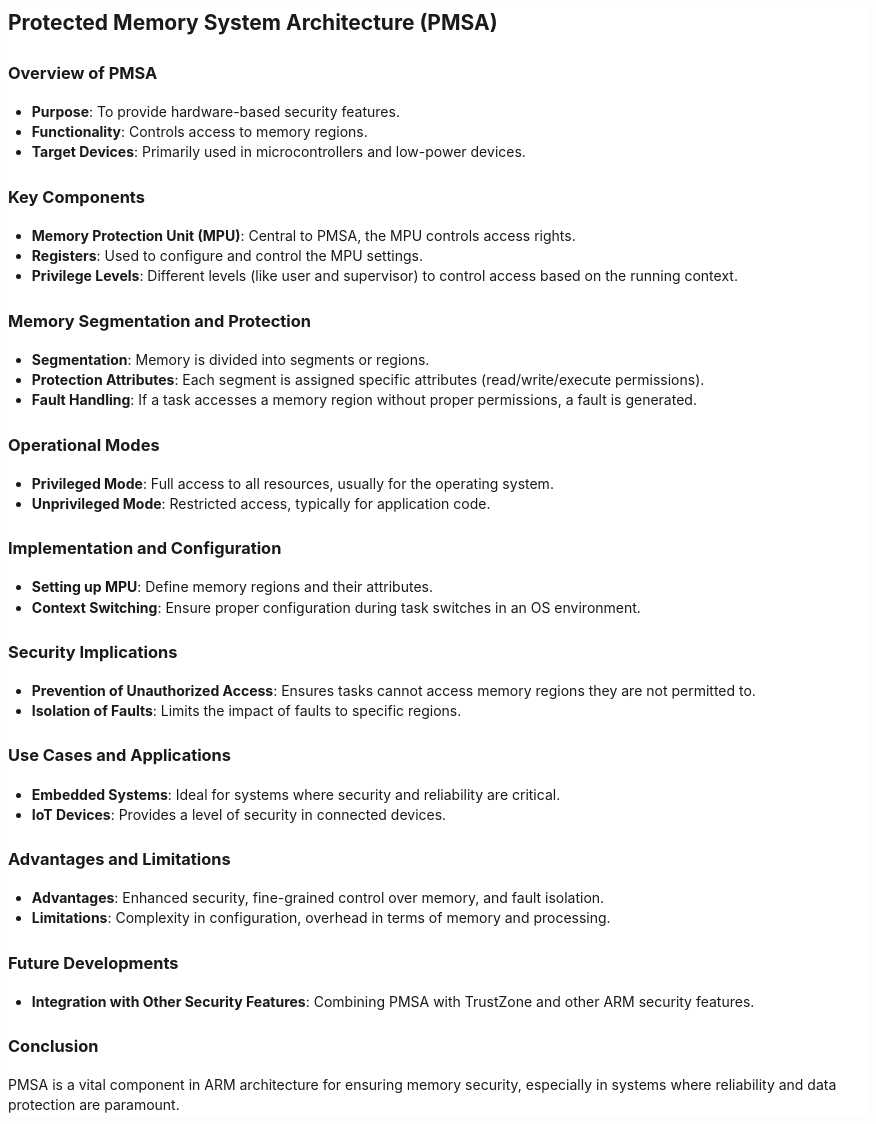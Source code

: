## Protected Memory System Architecture (PMSA)
### **Overview of PMSA**
- **Purpose**: To provide hardware-based security features.
- **Functionality**: Controls access to memory regions.
- **Target Devices**: Primarily used in microcontrollers and low-power devices.

### **Key Components**
- **Memory Protection Unit (MPU)**: Central to PMSA, the MPU controls access rights.
- **Registers**: Used to configure and control the MPU settings.
- **Privilege Levels**: Different levels (like user and supervisor) to control access based on the running context.

### **Memory Segmentation and Protection**
- **Segmentation**: Memory is divided into segments or regions.
- **Protection Attributes**: Each segment is assigned specific attributes (read/write/execute permissions).
- **Fault Handling**: If a task accesses a memory region without proper permissions, a fault is generated.

### **Operational Modes**
- **Privileged Mode**: Full access to all resources, usually for the operating system.
- **Unprivileged Mode**: Restricted access, typically for application code.

### **Implementation and Configuration**
- **Setting up MPU**: Define memory regions and their attributes.
- **Context Switching**: Ensure proper configuration during task switches in an OS environment.

### **Security Implications**
- **Prevention of Unauthorized Access**: Ensures tasks cannot access memory regions they are not permitted to.
- **Isolation of Faults**: Limits the impact of faults to specific regions.

### **Use Cases and Applications**
- **Embedded Systems**: Ideal for systems where security and reliability are critical.
- **IoT Devices**: Provides a level of security in connected devices.

### **Advantages and Limitations**
- **Advantages**: Enhanced security, fine-grained control over memory, and fault isolation.
- **Limitations**: Complexity in configuration, overhead in terms of memory and processing.

### **Future Developments**
- **Integration with Other Security Features**: Combining PMSA with TrustZone and other ARM security features.

### **Conclusion**
PMSA is a vital component in ARM architecture for ensuring memory security, especially in systems where reliability and data protection are paramount.
